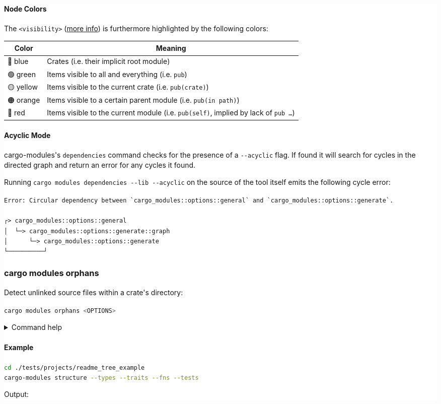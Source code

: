 #### Node Colors

The `<visibility>` ([more info](https://doc.rust-lang.org/reference/visibility-and-privacy.html)) is furthermore highlighted by the following colors:

| Color    | Meaning                                                                            |
| -------- | ---------------------------------------------------------------------------------- |
| 🔵 blue   | Crates (i.e. their implicit root module)                                           |
| 🟢 green  | Items visible to all and everything (i.e. `pub`)                                   |
| 🟡 yellow | Items visible to the current crate (i.e. `pub(crate)`)                             |
| 🟠 orange | Items visible to a certain parent module (i.e. `pub(in path)`)                     |
| 🔴 red    | Items visible to the current module (i.e. `pub(self)`, implied by lack of `pub …`) |

#### Acyclic Mode

cargo-modules's `dependencies` command checks for the presence of a `--acyclic` flag. If found it will search for cycles in the directed graph and return an error for any cycles it found.

Running `cargo modules dependencies --lib --acyclic` on the source of the tool itself emits the following cycle error:

```plain
Error: Circular dependency between `cargo_modules::options::general` and `cargo_modules::options::generate`.

┌> cargo_modules::options::general
│  └─> cargo_modules::options::generate::graph
│      └─> cargo_modules::options::generate
└──────────┘
```

### cargo modules orphans

Detect unlinked source files within a crate's directory:

```bash
cargo modules orphans <OPTIONS>
```

<details><summary>Command help</summary></details>

#### Example

```bash
cd ./tests/projects/readme_tree_example
cargo-modules structure --types --traits --fns --tests
```

Output:

